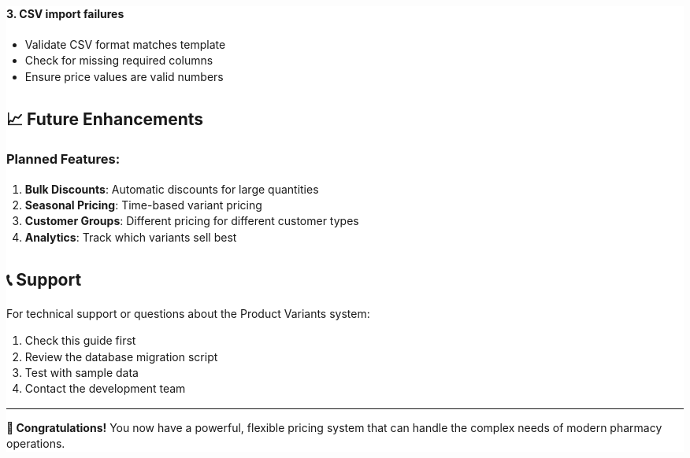 #### 3. **CSV import failures**

- Validate CSV format matches template
- Check for missing required columns
- Ensure price values are valid numbers

## 📈 Future Enhancements

### Planned Features:

1. **Bulk Discounts**: Automatic discounts for large quantities
2. **Seasonal Pricing**: Time-based variant pricing
3. **Customer Groups**: Different pricing for different customer types
4. **Analytics**: Track which variants sell best

## 📞 Support

For technical support or questions about the Product Variants system:

1. Check this guide first
2. Review the database migration script
3. Test with sample data
4. Contact the development team

---

**🎉 Congratulations!** You now have a powerful, flexible pricing system that can handle the complex needs of modern pharmacy operations.
